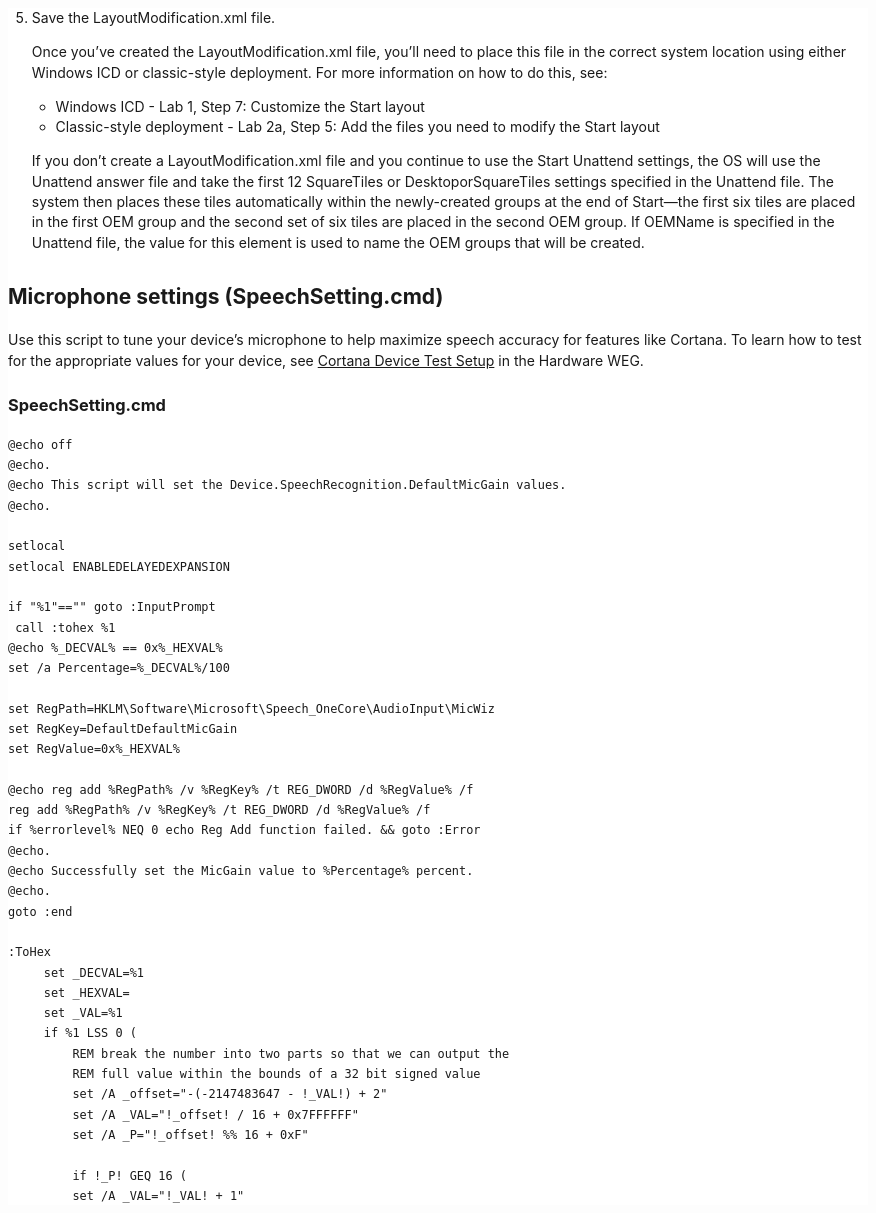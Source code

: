 5.  Save the LayoutModification.xml file.

    Once you’ve created the LayoutModification.xml file, you’ll need to place this file in the correct system location using either Windows ICD or classic-style deployment. For more information on how to do this, see:

    -   Windows ICD - Lab 1, Step 7: Customize the Start layout
    -   Classic-style deployment - Lab 2a, Step 5: Add the files you need to modify the Start layout

    If you don’t create a LayoutModification.xml file and you continue to use the Start Unattend settings, the OS will use the Unattend answer file and take the first 12 SquareTiles or DesktoporSquareTiles settings specified in the Unattend file. The system then places these tiles automatically within the newly-created groups at the end of Start—the first six tiles are placed in the first OEM group and the second set of six tiles are placed in the second OEM group. If OEMName is specified in the Unattend file, the value for this element is used to name the OEM groups that will be created.

## <span id="microphone_settings__speechsetting.cmd_"></span><span id="MICROPHONE_SETTINGS__SPEECHSETTING.CMD_"></span>Microphone settings (SpeechSetting.cmd)


Use this script to tune your device’s microphone to help maximize speech accuracy for features like Cortana. To learn how to test for the appropriate values for your device, see [Cortana Device Test Setup](https://msdn.microsoft.com/library/windows/hardware/dn957009) in the Hardware WEG.

### SpeechSetting.cmd

``` syntax
@echo off
@echo.
@echo This script will set the Device.SpeechRecognition.DefaultMicGain values.
@echo.
 
setlocal
setlocal ENABLEDELAYEDEXPANSION
 
if "%1"=="" goto :InputPrompt
 call :tohex %1
@echo %_DECVAL% == 0x%_HEXVAL%
set /a Percentage=%_DECVAL%/100
 
set RegPath=HKLM\Software\Microsoft\Speech_OneCore\AudioInput\MicWiz
set RegKey=DefaultDefaultMicGain
set RegValue=0x%_HEXVAL%
 
@echo reg add %RegPath% /v %RegKey% /t REG_DWORD /d %RegValue% /f
reg add %RegPath% /v %RegKey% /t REG_DWORD /d %RegValue% /f
if %errorlevel% NEQ 0 echo Reg Add function failed. && goto :Error
@echo.
@echo Successfully set the MicGain value to %Percentage% percent.
@echo.
goto :end
 
:ToHex
     set _DECVAL=%1
     set _HEXVAL=
     set _VAL=%1
     if %1 LSS 0 (
         REM break the number into two parts so that we can output the
         REM full value within the bounds of a 32 bit signed value
         set /A _offset="-(-2147483647 - !_VAL!) + 2"
         set /A _VAL="!_offset! / 16 + 0x7FFFFFF"
         set /A _P="!_offset! %% 16 + 0xF"
 
         if !_P! GEQ 16 (
         set /A _VAL="!_VAL! + 1"
```